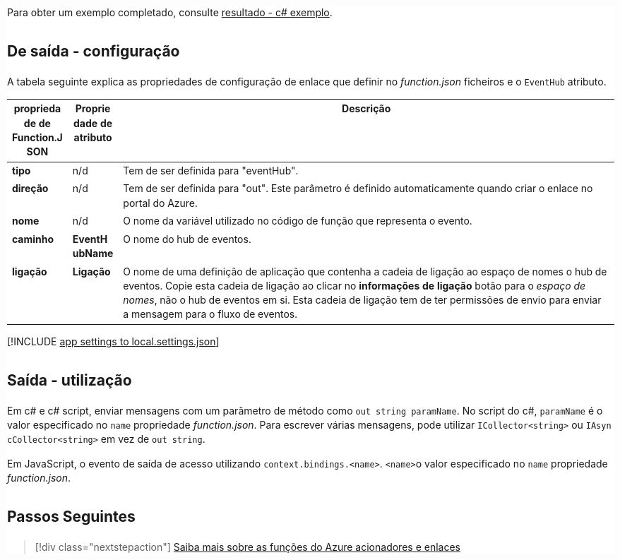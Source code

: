 Para obter um exemplo completado, consulte [resultado - c# exemplo](#output---c-example).

## <a name="output---configuration"></a>De saída - configuração

A tabela seguinte explica as propriedades de configuração de enlace que definir no *function.json* ficheiros e o `EventHub` atributo.

|propriedade de Function.JSON | Propriedade de atributo |Descrição|
|---------|---------|----------------------|
|**tipo** | n/d | Tem de ser definida para "eventHub". |
|**direção** | n/d | Tem de ser definida para "out". Este parâmetro é definido automaticamente quando criar o enlace no portal do Azure. |
|**nome** | n/d | O nome da variável utilizado no código de função que representa o evento. | 
|**caminho** |**EventHubName** | O nome do hub de eventos. | 
|**ligação** |**Ligação** | O nome de uma definição de aplicação que contenha a cadeia de ligação ao espaço de nomes o hub de eventos. Copie esta cadeia de ligação ao clicar no **informações de ligação** botão para o *espaço de nomes*, não o hub de eventos em si. Esta cadeia de ligação tem de ter permissões de envio para enviar a mensagem para o fluxo de eventos.|

[!INCLUDE [app settings to local.settings.json](../../includes/functions-app-settings-local.md)]

## <a name="output---usage"></a>Saída - utilização

Em c# e c# script, enviar mensagens com um parâmetro de método como `out string paramName`. No script do c#, `paramName` é o valor especificado no `name` propriedade *function.json*. Para escrever várias mensagens, pode utilizar `ICollector<string>` ou `IAsyncCollector<string>` em vez de `out string`.

Em JavaScript, o evento de saída de acesso utilizando `context.bindings.<name>`. `<name>`o valor especificado no `name` propriedade *function.json*.

## <a name="next-steps"></a>Passos Seguintes

> [!div class="nextstepaction"]
> [Saiba mais sobre as funções do Azure acionadores e enlaces](functions-triggers-bindings.md)
